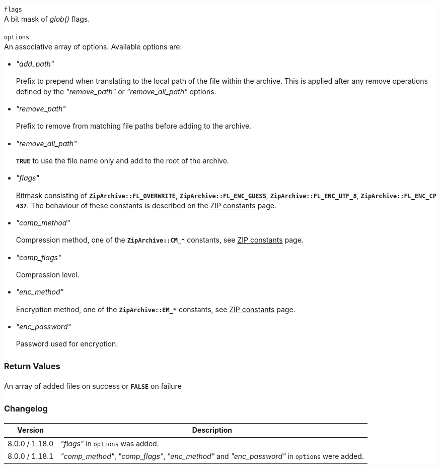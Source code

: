 `flags`  
A bit mask of *glob()* flags.

`options`  
An associative array of options. Available options are:

-   *"add\_path"*

    Prefix to prepend when translating to the local path of the file
    within the archive. This is applied after any remove operations
    defined by the *"remove\_path"* or *"remove\_all\_path"* options.

-   *"remove\_path"*

    Prefix to remove from matching file paths before adding to the
    archive.

-   *"remove\_all\_path"*

    **`TRUE`** to use the file name only and add to the root of the
    archive.

-   *"flags"*

    Bitmask consisting of **`ZipArchive::FL_OVERWRITE`**,
    **`ZipArchive::FL_ENC_GUESS`**, **`ZipArchive::FL_ENC_UTF_8`**,
    **`ZipArchive::FL_ENC_CP437`**. The behaviour of these constants is
    described on the
    <a href="/zip/constants.html" class="link">ZIP constants</a> page.

-   *"comp\_method"*

    Compression method, one of the **`ZipArchive::CM_*`** constants, see
    <a href="/zip/constants.html" class="link">ZIP constants</a> page.

-   *"comp\_flags"*

    Compression level.

-   *"enc\_method"*

    Encryption method, one of the **`ZipArchive::EM_*`** constants, see
    <a href="/zip/constants.html" class="link">ZIP constants</a> page.

-   *"enc\_password"*

    Password used for encryption.

### Return Values

An <span class="type">array</span> of added files on success or
**`FALSE`** on failure

### Changelog

| Version        | Description                                                                                       |
|----------------|---------------------------------------------------------------------------------------------------|
| 8.0.0 / 1.18.0 | *"flags"* in `options` was added.                                                                 |
| 8.0.0 / 1.18.1 | *"comp\_method"*, *"comp\_flags"*, *"enc\_method"* and *"enc\_password"* in `options` were added. |
